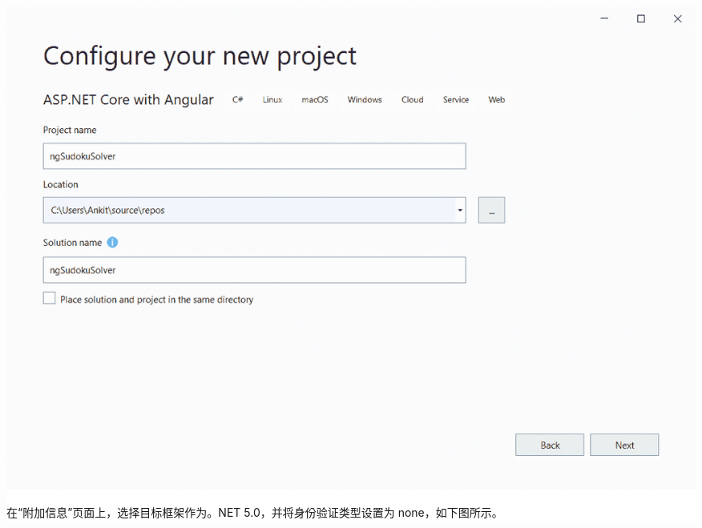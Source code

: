 ![CreateProj_1](img/308dbb0b8fe7300676b76d37c901497a.png)

在“附加信息”页面上，选择目标框架作为。NET 5.0，并将身份验证类型设置为 none，如下图所示。
